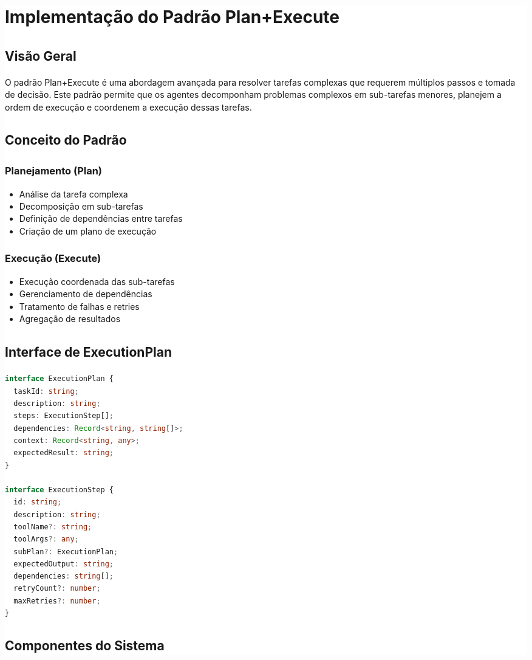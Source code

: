 # Implementação do Padrão Plan+Execute

## Visão Geral

O padrão Plan+Execute é uma abordagem avançada para resolver tarefas complexas que requerem múltiplos passos e tomada de decisão. Este padrão permite que os agentes decomponham problemas complexos em sub-tarefas menores, planejem a ordem de execução e coordenem a execução dessas tarefas.

## Conceito do Padrão

### Planejamento (Plan)
- Análise da tarefa complexa
- Decomposição em sub-tarefas
- Definição de dependências entre tarefas
- Criação de um plano de execução

### Execução (Execute)
- Execução coordenada das sub-tarefas
- Gerenciamento de dependências
- Tratamento de falhas e retries
- Agregação de resultados

## Interface de ExecutionPlan

```typescript
interface ExecutionPlan {
  taskId: string;
  description: string;
  steps: ExecutionStep[];
  dependencies: Record<string, string[]>;
  context: Record<string, any>;
  expectedResult: string;
}

interface ExecutionStep {
  id: string;
  description: string;
  toolName?: string;
  toolArgs?: any;
  subPlan?: ExecutionPlan;
  expectedOutput: string;
  dependencies: string[];
  retryCount?: number;
  maxRetries?: number;
}
```

## Componentes do Sistema
